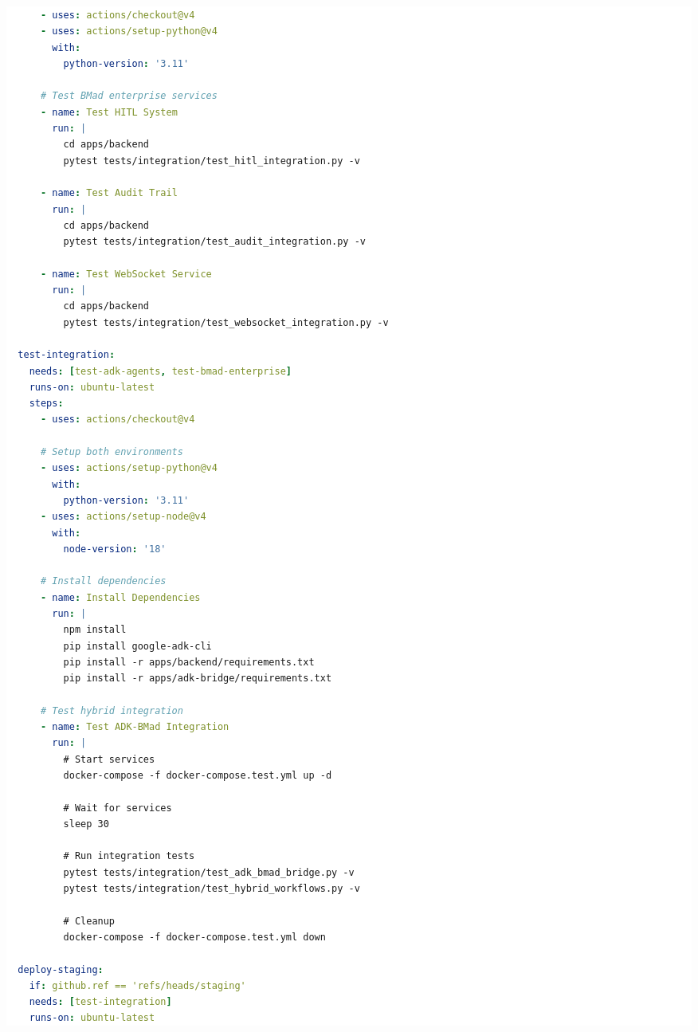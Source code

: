 ```yaml
      - uses: actions/checkout@v4
      - uses: actions/setup-python@v4
        with:
          python-version: '3.11'

      # Test BMad enterprise services
      - name: Test HITL System
        run: |
          cd apps/backend
          pytest tests/integration/test_hitl_integration.py -v

      - name: Test Audit Trail
        run: |
          cd apps/backend
          pytest tests/integration/test_audit_integration.py -v

      - name: Test WebSocket Service
        run: |
          cd apps/backend
          pytest tests/integration/test_websocket_integration.py -v

  test-integration:
    needs: [test-adk-agents, test-bmad-enterprise]
    runs-on: ubuntu-latest
    steps:
      - uses: actions/checkout@v4

      # Setup both environments
      - uses: actions/setup-python@v4
        with:
          python-version: '3.11'
      - uses: actions/setup-node@v4
        with:
          node-version: '18'

      # Install dependencies
      - name: Install Dependencies
        run: |
          npm install
          pip install google-adk-cli
          pip install -r apps/backend/requirements.txt
          pip install -r apps/adk-bridge/requirements.txt

      # Test hybrid integration
      - name: Test ADK-BMad Integration
        run: |
          # Start services
          docker-compose -f docker-compose.test.yml up -d

          # Wait for services
          sleep 30

          # Run integration tests
          pytest tests/integration/test_adk_bmad_bridge.py -v
          pytest tests/integration/test_hybrid_workflows.py -v

          # Cleanup
          docker-compose -f docker-compose.test.yml down

  deploy-staging:
    if: github.ref == 'refs/heads/staging'
    needs: [test-integration]
    runs-on: ubuntu-latest
```